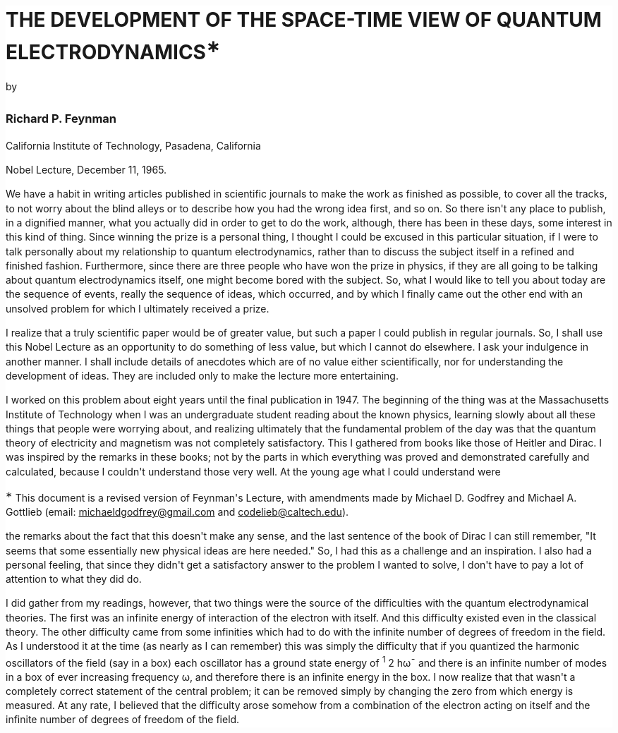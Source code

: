 # THE DEVELOPMENT OF THE SPACE-TIME VIEW OF QUANTUM ELECTRODYNAMICS<sup>∗</sup>

by

### Richard P. Feynman

California Institute of Technology, Pasadena, California

Nobel Lecture, December 11, 1965.

We have a habit in writing articles published in scientific journals to make the work as finished as possible, to cover all the tracks, to not worry about the blind alleys or to describe how you had the wrong idea first, and so on. So there isn't any place to publish, in a dignified manner, what you actually did in order to get to do the work, although, there has been in these days, some interest in this kind of thing. Since winning the prize is a personal thing, I thought I could be excused in this particular situation, if I were to talk personally about my relationship to quantum electrodynamics, rather than to discuss the subject itself in a refined and finished fashion. Furthermore, since there are three people who have won the prize in physics, if they are all going to be talking about quantum electrodynamics itself, one might become bored with the subject. So, what I would like to tell you about today are the sequence of events, really the sequence of ideas, which occurred, and by which I finally came out the other end with an unsolved problem for which I ultimately received a prize.

I realize that a truly scientific paper would be of greater value, but such a paper I could publish in regular journals. So, I shall use this Nobel Lecture as an opportunity to do something of less value, but which I cannot do elsewhere. I ask your indulgence in another manner. I shall include details of anecdotes which are of no value either scientifically, nor for understanding the development of ideas. They are included only to make the lecture more entertaining.

I worked on this problem about eight years until the final publication in 1947. The beginning of the thing was at the Massachusetts Institute of Technology when I was an undergraduate student reading about the known physics, learning slowly about all these things that people were worrying about, and realizing ultimately that the fundamental problem of the day was that the quantum theory of electricity and magnetism was not completely satisfactory. This I gathered from books like those of Heitler and Dirac. I was inspired by the remarks in these books; not by the parts in which everything was proved and demonstrated carefully and calculated, because I couldn't understand those very well. At the young age what I could understand were

<sup>∗</sup> This document is a revised version of Feynman's Lecture, with amendments made by Michael D. Godfrey and Michael A. Gottlieb (email: michaeldgodfrey@gmail.com and codelieb@caltech.edu).

the remarks about the fact that this doesn't make any sense, and the last sentence of the book of Dirac I can still remember, "It seems that some essentially new physical ideas are here needed." So, I had this as a challenge and an inspiration. I also had a personal feeling, that since they didn't get a satisfactory answer to the problem I wanted to solve, I don't have to pay a lot of attention to what they did do.

I did gather from my readings, however, that two things were the source of the difficulties with the quantum electrodynamical theories. The first was an infinite energy of interaction of the electron with itself. And this difficulty existed even in the classical theory. The other difficulty came from some infinities which had to do with the infinite number of degrees of freedom in the field. As I understood it at the time (as nearly as I can remember) this was simply the difficulty that if you quantized the harmonic oscillators of the field (say in a box) each oscillator has a ground state energy of <sup>1</sup> 2 hω¯ and there is an infinite number of modes in a box of ever increasing frequency ω, and therefore there is an infinite energy in the box. I now realize that that wasn't a completely correct statement of the central problem; it can be removed simply by changing the zero from which energy is measured. At any rate, I believed that the difficulty arose somehow from a combination of the electron acting on itself and the infinite number of degrees of freedom of the field.
